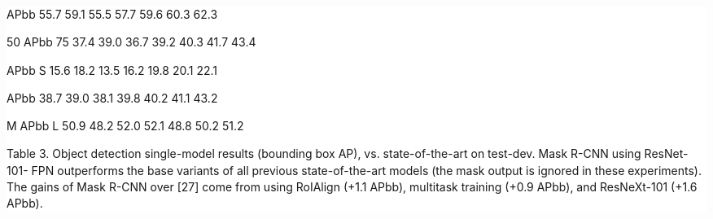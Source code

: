 APbb
55.7
59.1
55.5
57.7
59.6
60.3
62.3

50 APbb
75
37.4
39.0
36.7
39.2
40.3
41.7
43.4

APbb
S
15.6
18.2
13.5
16.2
19.8
20.1
22.1

APbb
38.7
39.0
38.1
39.8
40.2
41.1
43.2

M APbb
L
50.9
48.2
52.0
52.1
48.8
50.2
51.2

Table 3. Object detection single-model results (bounding box AP), vs. state-of-the-art on test-dev. Mask R-CNN using ResNet-101-
FPN outperforms the base variants of all previous state-of-the-art models (the mask output is ignored in these experiments). The gains of
Mask R-CNN over [27] come from using RoIAlign (+1.1 APbb), multitask training (+0.9 APbb), and ResNeXt-101 (+1.6 APbb).
